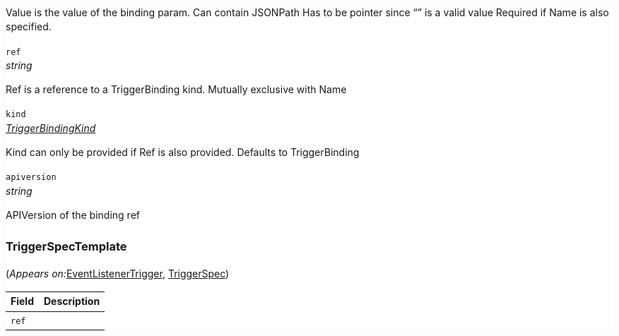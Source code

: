 <td>
<p>Value is the value of the binding param. Can contain JSONPath
Has to be pointer since &ldquo;&rdquo; is a valid value
Required if Name is also specified.</p>
</td>
</tr>
<tr>
<td>
<code>ref</code><br/>
<em>
string
</em>
</td>
<td>
<p>Ref is a reference to a TriggerBinding kind.
Mutually exclusive with Name</p>
</td>
</tr>
<tr>
<td>
<code>kind</code><br/>
<em>
<a href="#triggers.tekton.dev/v1alpha1.TriggerBindingKind">
TriggerBindingKind
</a>
</em>
</td>
<td>
<p>Kind can only be provided if Ref is also provided. Defaults to TriggerBinding</p>
</td>
</tr>
<tr>
<td>
<code>apiversion</code><br/>
<em>
string
</em>
</td>
<td>
<p>APIVersion of the binding ref</p>
</td>
</tr>
</tbody>
</table>
<h3 id="triggers.tekton.dev/v1alpha1.TriggerSpecTemplate">TriggerSpecTemplate
</h3>
<p>
(<em>Appears on:</em><a href="#triggers.tekton.dev/v1alpha1.EventListenerTrigger">EventListenerTrigger</a>, <a href="#triggers.tekton.dev/v1alpha1.TriggerSpec">TriggerSpec</a>)
</p>
<div>
</div>
<table>
<thead>
<tr>
<th>Field</th>
<th>Description</th>
</tr>
</thead>
<tbody>
<tr>
<td>
<code>ref</code><br/>
<em>